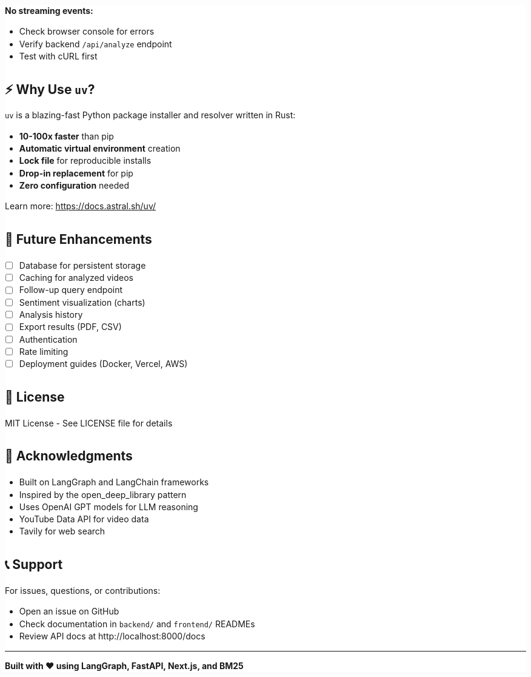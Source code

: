 **No streaming events:**
- Check browser console for errors
- Verify backend `/api/analyze` endpoint
- Test with cURL first

## ⚡ Why Use `uv`?

`uv` is a blazing-fast Python package installer and resolver written in Rust:

- **10-100x faster** than pip
- **Automatic virtual environment** creation
- **Lock file** for reproducible installs
- **Drop-in replacement** for pip
- **Zero configuration** needed

Learn more: https://docs.astral.sh/uv/

## 🚧 Future Enhancements

- [ ] Database for persistent storage
- [ ] Caching for analyzed videos
- [ ] Follow-up query endpoint
- [ ] Sentiment visualization (charts)
- [ ] Analysis history
- [ ] Export results (PDF, CSV)
- [ ] Authentication
- [ ] Rate limiting
- [ ] Deployment guides (Docker, Vercel, AWS)

## 📄 License

MIT License - See LICENSE file for details

## 🙏 Acknowledgments

- Built on LangGraph and LangChain frameworks
- Inspired by the open_deep_library pattern
- Uses OpenAI GPT models for LLM reasoning
- YouTube Data API for video data
- Tavily for web search

## 📞 Support

For issues, questions, or contributions:
- Open an issue on GitHub
- Check documentation in `backend/` and `frontend/` READMEs
- Review API docs at http://localhost:8000/docs

---

**Built with ❤️ using LangGraph, FastAPI, Next.js, and BM25**
